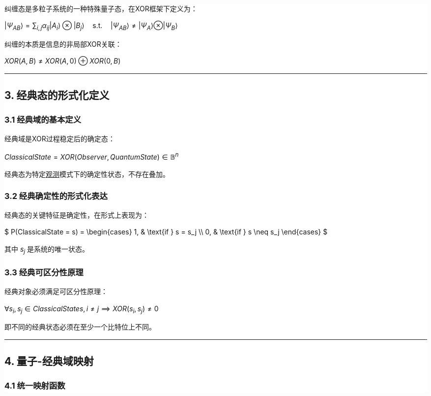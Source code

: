 纠缠态是多粒子系统的一种特殊量子态，在XOR框架下定义为：

$`
|\Psi_{AB}\rangle = \sum_{i,j} \alpha_{ij} |A_i\rangle \otimes |B_j\rangle \quad \text{s.t.} \quad |\Psi_{AB}\rangle \neq |\Psi_A\rangle \otimes |\Psi_B\rangle
`$

纠缠的本质是信息的非局部XOR关联：

$`
XOR(A, B) \neq XOR(A, 0) \oplus XOR(0, B)
`$

---

## 3. 经典态的形式化定义

### 3.1 经典域的基本定义

经典域是XOR过程稳定后的确定态：

$`
ClassicalState = XOR(Observer, QuantumState) \in \mathbb{B}^{n}
`$

经典态为特定[观测](formal_theory_binary_observer.md)模式下的确定性状态，不存在叠加。

### 3.2 经典确定性的形式化表达

经典态的关键特征是确定性，在形式上表现为：

$`
P(ClassicalState = s) = \begin{cases}
1, & \text{if } s = s_j \\
0, & \text{if } s \neq s_j
\end{cases}
`$

其中 $s_j$ 是系统的唯一状态。

### 3.3 经典可区分性原理

经典对象必须满足可区分性原理：

$`
\forall s_i, s_j \in ClassicalStates, i \neq j \implies XOR(s_i, s_j) \neq 0
`$

即不同的经典状态必须在至少一个比特位上不同。

---

## 4. 量子-经典域映射

### 4.1 统一映射函数
